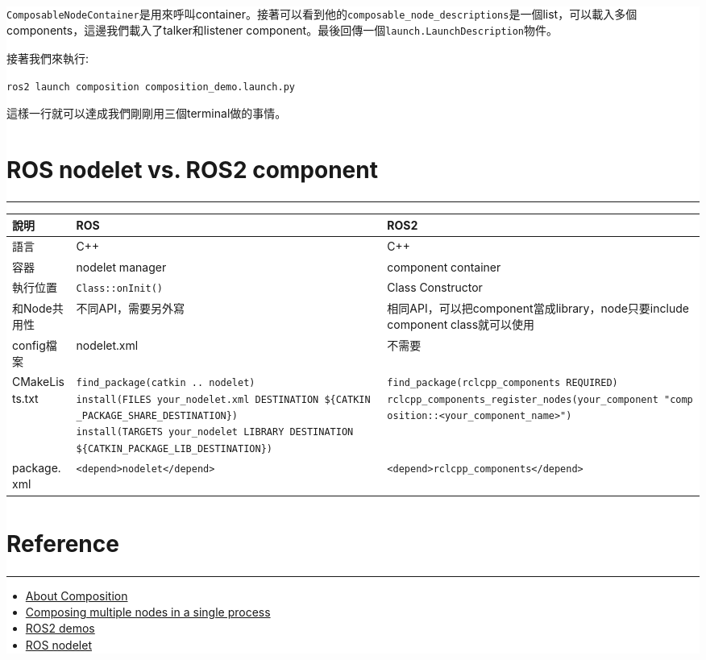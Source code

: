 `ComposableNodeContainer`是用來呼叫container。接著可以看到他的`composable_node_descriptions`是一個list，可以載入多個components，這邊我們載入了talker和listener component。最後回傳一個`launch.LaunchDescription`物件。

接著我們來執行:
```bash
ros2 launch composition composition_demo.launch.py
```

這樣一行就可以達成我們剛剛用三個terminal做的事情。

# ROS nodelet vs. ROS2 component
---
| 說明 | ROS | ROS2 |
| :--- | :--- | :--- |
| 語言 | C++ | C++ |
| 容器 | nodelet manager | component container |
| 執行位置 | `Class::onInit()` | Class Constructor |
| 和Node共用性 | 不同API，需要另外寫 | 相同API，可以把component當成library，node只要include component class就可以使用 |
| config檔案 | nodelet.xml | 不需要 |
| CMakeLists.txt | `find_package(catkin .. nodelet)` <br>`install(FILES your_nodelet.xml DESTINATION ${CATKIN_PACKAGE_SHARE_DESTINATION})` <br>`install(TARGETS your_nodelet LIBRARY DESTINATION ${CATKIN_PACKAGE_LIB_DESTINATION})` | `find_package(rclcpp_components REQUIRED)` <br>`rclcpp_components_register_nodes(your_component "composition::<your_component_name>")` |
| package.xml | `<depend>nodelet</depend>` | `<depend>rclcpp_components</depend>` |


# Reference 
---
* [About Composition](https://docs.ros.org/en/foxy/Concepts/About-Composition.html)
* [Composing multiple nodes in a single process](https://docs.ros.org/en/foxy/Tutorials/Intermediate/Composition.html)
* [ROS2 demos](https://github.com/ros2/demos/tree/foxy)
* [ROS nodelet](https://wiki.ros.org/nodelet)
